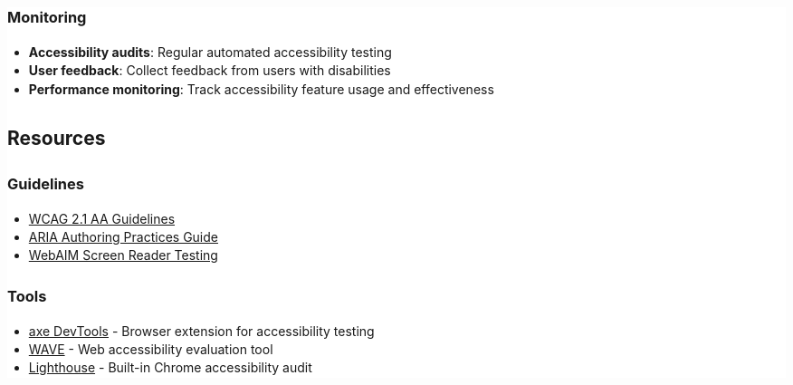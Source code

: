 ### Monitoring
- **Accessibility audits**: Regular automated accessibility testing
- **User feedback**: Collect feedback from users with disabilities
- **Performance monitoring**: Track accessibility feature usage and effectiveness

## Resources

### Guidelines
- [WCAG 2.1 AA Guidelines](https://www.w3.org/WAI/WCAG21/quickref/)
- [ARIA Authoring Practices Guide](https://www.w3.org/WAI/ARIA/apg/)
- [WebAIM Screen Reader Testing](https://webaim.org/articles/screenreader_testing/)

### Tools
- [axe DevTools](https://www.deque.com/axe/devtools/) - Browser extension for accessibility testing
- [WAVE](https://wave.webaim.org/) - Web accessibility evaluation tool
- [Lighthouse](https://developers.google.com/web/tools/lighthouse) - Built-in Chrome accessibility audit